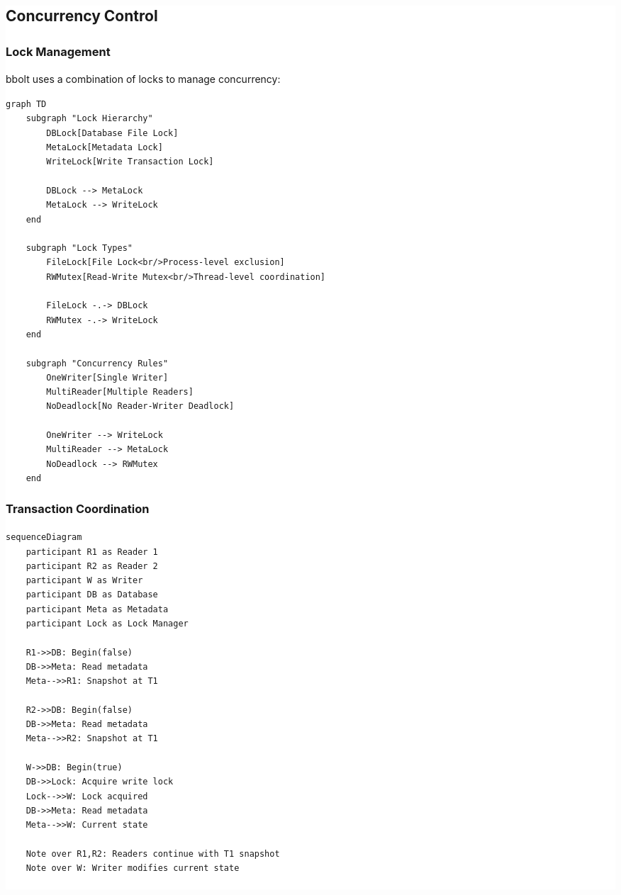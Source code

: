 ## Concurrency Control

### Lock Management

bbolt uses a combination of locks to manage concurrency:

```mermaid
graph TD
    subgraph "Lock Hierarchy"
        DBLock[Database File Lock]
        MetaLock[Metadata Lock]
        WriteLock[Write Transaction Lock]
        
        DBLock --> MetaLock
        MetaLock --> WriteLock
    end
    
    subgraph "Lock Types"
        FileLock[File Lock<br/>Process-level exclusion]
        RWMutex[Read-Write Mutex<br/>Thread-level coordination]
        
        FileLock -.-> DBLock
        RWMutex -.-> WriteLock
    end
    
    subgraph "Concurrency Rules"
        OneWriter[Single Writer]
        MultiReader[Multiple Readers]
        NoDeadlock[No Reader-Writer Deadlock]
        
        OneWriter --> WriteLock
        MultiReader --> MetaLock
        NoDeadlock --> RWMutex
    end
```

### Transaction Coordination

```mermaid
sequenceDiagram
    participant R1 as Reader 1
    participant R2 as Reader 2
    participant W as Writer
    participant DB as Database
    participant Meta as Metadata
    participant Lock as Lock Manager
    
    R1->>DB: Begin(false)
    DB->>Meta: Read metadata
    Meta-->>R1: Snapshot at T1
    
    R2->>DB: Begin(false)
    DB->>Meta: Read metadata
    Meta-->>R2: Snapshot at T1
    
    W->>DB: Begin(true)
    DB->>Lock: Acquire write lock
    Lock-->>W: Lock acquired
    DB->>Meta: Read metadata
    Meta-->>W: Current state
    
    Note over R1,R2: Readers continue with T1 snapshot
    Note over W: Writer modifies current state
    
```